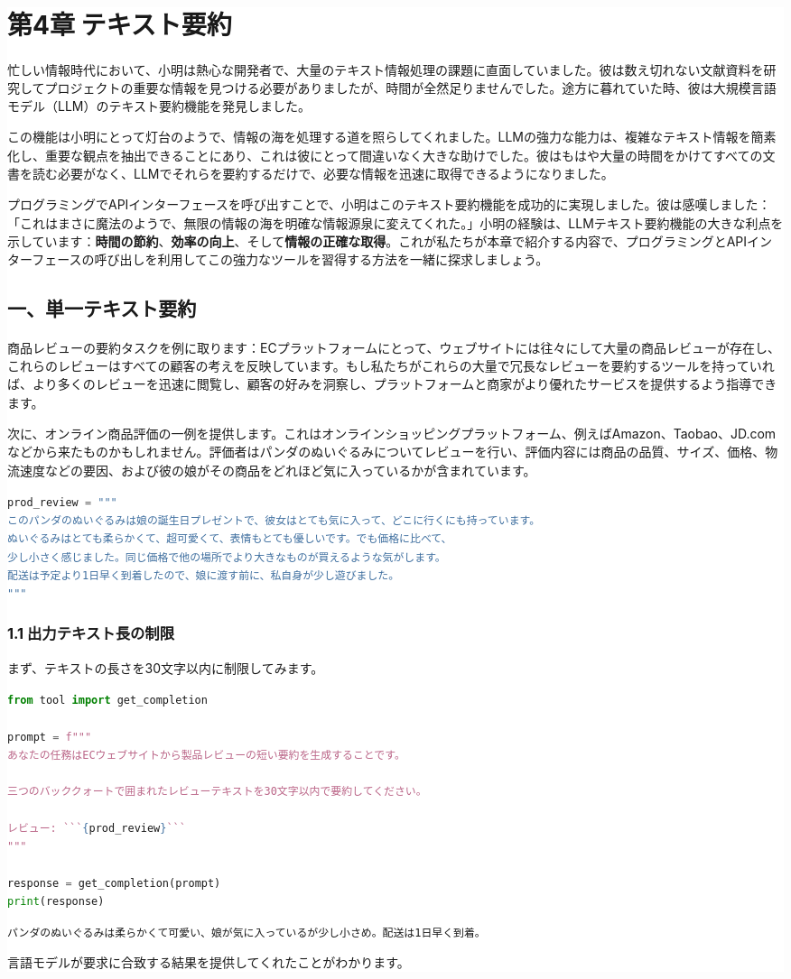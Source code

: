 # 第4章 テキスト要約


忙しい情報時代において、小明は熱心な開発者で、大量のテキスト情報処理の課題に直面していました。彼は数え切れない文献資料を研究してプロジェクトの重要な情報を見つける必要がありましたが、時間が全然足りませんでした。途方に暮れていた時、彼は大規模言語モデル（LLM）のテキスト要約機能を発見しました。

この機能は小明にとって灯台のようで、情報の海を処理する道を照らしてくれました。LLMの強力な能力は、複雑なテキスト情報を簡素化し、重要な観点を抽出できることにあり、これは彼にとって間違いなく大きな助けでした。彼はもはや大量の時間をかけてすべての文書を読む必要がなく、LLMでそれらを要約するだけで、必要な情報を迅速に取得できるようになりました。

プログラミングでAPIインターフェースを呼び出すことで、小明はこのテキスト要約機能を成功的に実現しました。彼は感嘆しました：「これはまさに魔法のようで、無限の情報の海を明確な情報源泉に変えてくれた。」小明の経験は、LLMテキスト要約機能の大きな利点を示しています：**時間の節約**、**効率の向上**、そして**情報の正確な取得**。これが私たちが本章で紹介する内容で、プログラミングとAPIインターフェースの呼び出しを利用してこの強力なツールを習得する方法を一緒に探求しましょう。

## 一、単一テキスト要約

商品レビューの要約タスクを例に取ります：ECプラットフォームにとって、ウェブサイトには往々にして大量の商品レビューが存在し、これらのレビューはすべての顧客の考えを反映しています。もし私たちがこれらの大量で冗長なレビューを要約するツールを持っていれば、より多くのレビューを迅速に閲覧し、顧客の好みを洞察し、プラットフォームと商家がより優れたサービスを提供するよう指導できます。

次に、オンライン商品評価の一例を提供します。これはオンラインショッピングプラットフォーム、例えばAmazon、Taobao、JD.comなどから来たものかもしれません。評価者はパンダのぬいぐるみについてレビューを行い、評価内容には商品の品質、サイズ、価格、物流速度などの要因、および彼の娘がその商品をどれほど気に入っているかが含まれています。


```python
prod_review = """
このパンダのぬいぐるみは娘の誕生日プレゼントで、彼女はとても気に入って、どこに行くにも持っています。
ぬいぐるみはとても柔らかくて、超可愛くて、表情もとても優しいです。でも価格に比べて、
少し小さく感じました。同じ価格で他の場所でより大きなものが買えるような気がします。
配送は予定より1日早く到着したので、娘に渡す前に、私自身が少し遊びました。
"""
```

### 1.1 出力テキスト長の制限

まず、テキストの長さを30文字以内に制限してみます。


```python
from tool import get_completion

prompt = f"""
あなたの任務はECウェブサイトから製品レビューの短い要約を生成することです。

三つのバッククォートで囲まれたレビューテキストを30文字以内で要約してください。

レビュー: ```{prod_review}```
"""

response = get_completion(prompt)
print(response)
```

    パンダのぬいぐるみは柔らかくて可愛い、娘が気に入っているが少し小さめ。配送は1日早く到着。


言語モデルが要求に合致する結果を提供してくれたことがわかります。
